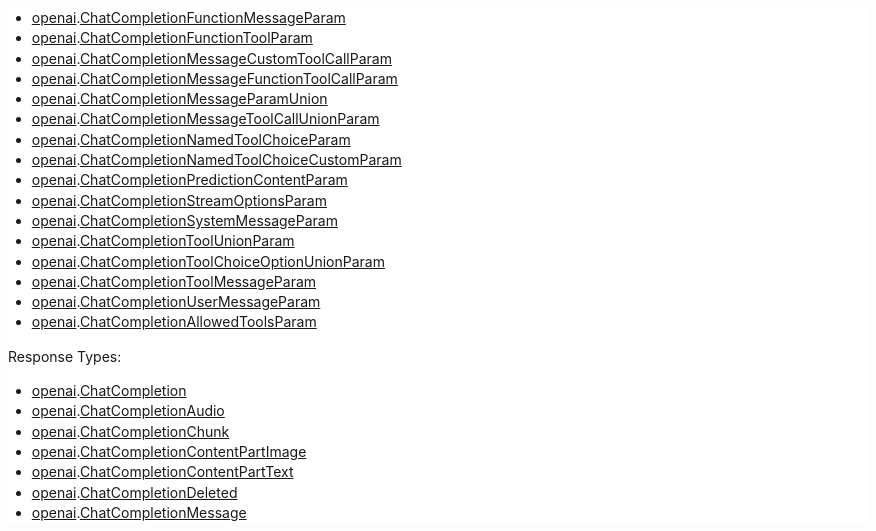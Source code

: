 - <a href="https://pkg.go.dev/github.com/openai/openai-go/v3">openai</a>.<a href="https://pkg.go.dev/github.com/openai/openai-go/v3#ChatCompletionFunctionMessageParam">ChatCompletionFunctionMessageParam</a>
- <a href="https://pkg.go.dev/github.com/openai/openai-go/v3">openai</a>.<a href="https://pkg.go.dev/github.com/openai/openai-go/v3#ChatCompletionFunctionToolParam">ChatCompletionFunctionToolParam</a>
- <a href="https://pkg.go.dev/github.com/openai/openai-go/v3">openai</a>.<a href="https://pkg.go.dev/github.com/openai/openai-go/v3#ChatCompletionMessageCustomToolCallParam">ChatCompletionMessageCustomToolCallParam</a>
- <a href="https://pkg.go.dev/github.com/openai/openai-go/v3">openai</a>.<a href="https://pkg.go.dev/github.com/openai/openai-go/v3#ChatCompletionMessageFunctionToolCallParam">ChatCompletionMessageFunctionToolCallParam</a>
- <a href="https://pkg.go.dev/github.com/openai/openai-go/v3">openai</a>.<a href="https://pkg.go.dev/github.com/openai/openai-go/v3#ChatCompletionMessageParamUnion">ChatCompletionMessageParamUnion</a>
- <a href="https://pkg.go.dev/github.com/openai/openai-go/v3">openai</a>.<a href="https://pkg.go.dev/github.com/openai/openai-go/v3#ChatCompletionMessageToolCallUnionParam">ChatCompletionMessageToolCallUnionParam</a>
- <a href="https://pkg.go.dev/github.com/openai/openai-go/v3">openai</a>.<a href="https://pkg.go.dev/github.com/openai/openai-go/v3#ChatCompletionNamedToolChoiceParam">ChatCompletionNamedToolChoiceParam</a>
- <a href="https://pkg.go.dev/github.com/openai/openai-go/v3">openai</a>.<a href="https://pkg.go.dev/github.com/openai/openai-go/v3#ChatCompletionNamedToolChoiceCustomParam">ChatCompletionNamedToolChoiceCustomParam</a>
- <a href="https://pkg.go.dev/github.com/openai/openai-go/v3">openai</a>.<a href="https://pkg.go.dev/github.com/openai/openai-go/v3#ChatCompletionPredictionContentParam">ChatCompletionPredictionContentParam</a>
- <a href="https://pkg.go.dev/github.com/openai/openai-go/v3">openai</a>.<a href="https://pkg.go.dev/github.com/openai/openai-go/v3#ChatCompletionStreamOptionsParam">ChatCompletionStreamOptionsParam</a>
- <a href="https://pkg.go.dev/github.com/openai/openai-go/v3">openai</a>.<a href="https://pkg.go.dev/github.com/openai/openai-go/v3#ChatCompletionSystemMessageParam">ChatCompletionSystemMessageParam</a>
- <a href="https://pkg.go.dev/github.com/openai/openai-go/v3">openai</a>.<a href="https://pkg.go.dev/github.com/openai/openai-go/v3#ChatCompletionToolUnionParam">ChatCompletionToolUnionParam</a>
- <a href="https://pkg.go.dev/github.com/openai/openai-go/v3">openai</a>.<a href="https://pkg.go.dev/github.com/openai/openai-go/v3#ChatCompletionToolChoiceOptionUnionParam">ChatCompletionToolChoiceOptionUnionParam</a>
- <a href="https://pkg.go.dev/github.com/openai/openai-go/v3">openai</a>.<a href="https://pkg.go.dev/github.com/openai/openai-go/v3#ChatCompletionToolMessageParam">ChatCompletionToolMessageParam</a>
- <a href="https://pkg.go.dev/github.com/openai/openai-go/v3">openai</a>.<a href="https://pkg.go.dev/github.com/openai/openai-go/v3#ChatCompletionUserMessageParam">ChatCompletionUserMessageParam</a>
- <a href="https://pkg.go.dev/github.com/openai/openai-go/v3">openai</a>.<a href="https://pkg.go.dev/github.com/openai/openai-go/v3#ChatCompletionAllowedToolsParam">ChatCompletionAllowedToolsParam</a>

Response Types:

- <a href="https://pkg.go.dev/github.com/openai/openai-go/v3">openai</a>.<a href="https://pkg.go.dev/github.com/openai/openai-go/v3#ChatCompletion">ChatCompletion</a>
- <a href="https://pkg.go.dev/github.com/openai/openai-go/v3">openai</a>.<a href="https://pkg.go.dev/github.com/openai/openai-go/v3#ChatCompletionAudio">ChatCompletionAudio</a>
- <a href="https://pkg.go.dev/github.com/openai/openai-go/v3">openai</a>.<a href="https://pkg.go.dev/github.com/openai/openai-go/v3#ChatCompletionChunk">ChatCompletionChunk</a>
- <a href="https://pkg.go.dev/github.com/openai/openai-go/v3">openai</a>.<a href="https://pkg.go.dev/github.com/openai/openai-go/v3#ChatCompletionContentPartImage">ChatCompletionContentPartImage</a>
- <a href="https://pkg.go.dev/github.com/openai/openai-go/v3">openai</a>.<a href="https://pkg.go.dev/github.com/openai/openai-go/v3#ChatCompletionContentPartText">ChatCompletionContentPartText</a>
- <a href="https://pkg.go.dev/github.com/openai/openai-go/v3">openai</a>.<a href="https://pkg.go.dev/github.com/openai/openai-go/v3#ChatCompletionDeleted">ChatCompletionDeleted</a>
- <a href="https://pkg.go.dev/github.com/openai/openai-go/v3">openai</a>.<a href="https://pkg.go.dev/github.com/openai/openai-go/v3#ChatCompletionMessage">ChatCompletionMessage</a>